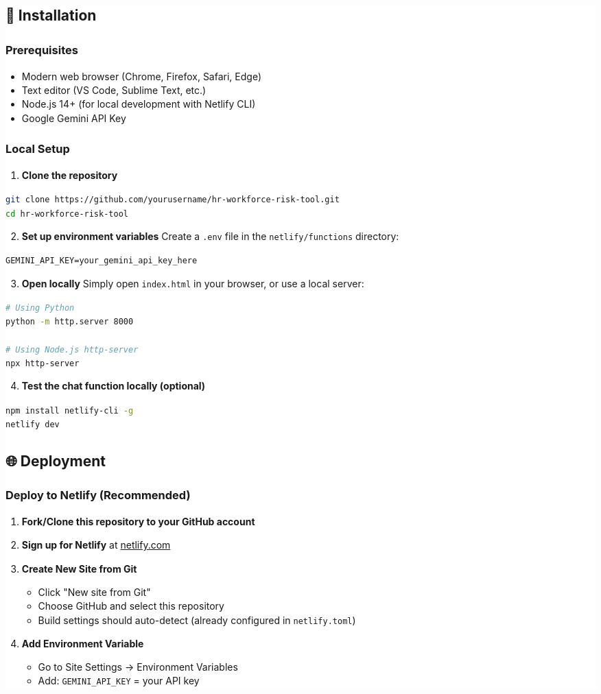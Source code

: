 ## 🚀 Installation

### Prerequisites
- Modern web browser (Chrome, Firefox, Safari, Edge)
- Text editor (VS Code, Sublime Text, etc.)
- Node.js 14+ (for local development with Netlify CLI)
- Google Gemini API Key

### Local Setup

1. **Clone the repository**
```bash
git clone https://github.com/yourusername/hr-workforce-risk-tool.git
cd hr-workforce-risk-tool
```

2. **Set up environment variables**
Create a `.env` file in the `netlify/functions` directory:
```
GEMINI_API_KEY=your_gemini_api_key_here
```

3. **Open locally**
Simply open `index.html` in your browser, or use a local server:
```bash
# Using Python
python -m http.server 8000

# Using Node.js http-server
npx http-server
```

4. **Test the chat function locally (optional)**
```bash
npm install netlify-cli -g
netlify dev
```

## 🌐 Deployment

### Deploy to Netlify (Recommended)

1. **Fork/Clone this repository to your GitHub account**

2. **Sign up for Netlify** at [netlify.com](https://netlify.com)

3. **Create New Site from Git**
   - Click "New site from Git"
   - Choose GitHub and select this repository
   - Build settings should auto-detect (already configured in `netlify.toml`)

4. **Add Environment Variable**
   - Go to Site Settings → Environment Variables
   - Add: `GEMINI_API_KEY` = your API key
